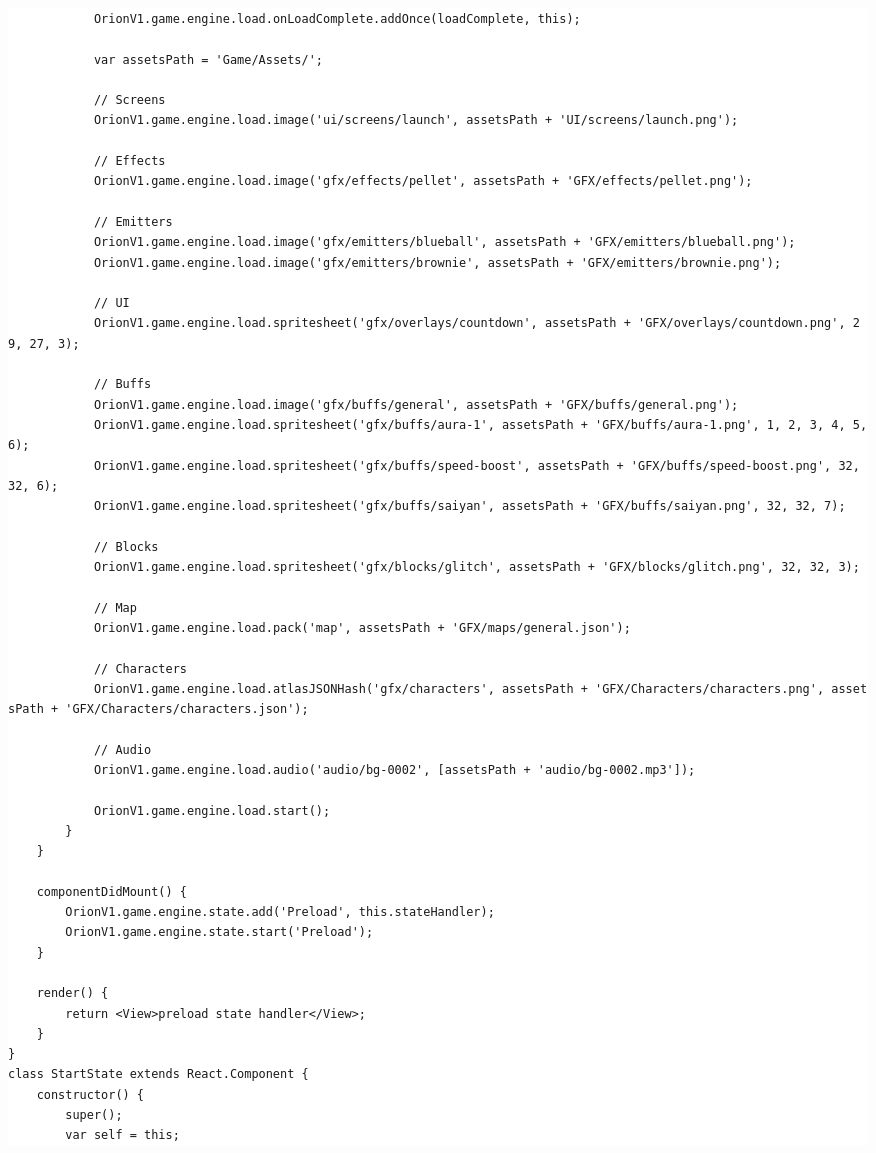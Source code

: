                 OrionV1.game.engine.load.onLoadComplete.addOnce(loadComplete, this);

                var assetsPath = 'Game/Assets/';

                // Screens
                OrionV1.game.engine.load.image('ui/screens/launch', assetsPath + 'UI/screens/launch.png');

                // Effects
                OrionV1.game.engine.load.image('gfx/effects/pellet', assetsPath + 'GFX/effects/pellet.png');

                // Emitters
                OrionV1.game.engine.load.image('gfx/emitters/blueball', assetsPath + 'GFX/emitters/blueball.png');
                OrionV1.game.engine.load.image('gfx/emitters/brownie', assetsPath + 'GFX/emitters/brownie.png');

                // UI
                OrionV1.game.engine.load.spritesheet('gfx/overlays/countdown', assetsPath + 'GFX/overlays/countdown.png', 29, 27, 3);

                // Buffs
                OrionV1.game.engine.load.image('gfx/buffs/general', assetsPath + 'GFX/buffs/general.png');
                OrionV1.game.engine.load.spritesheet('gfx/buffs/aura-1', assetsPath + 'GFX/buffs/aura-1.png', 1, 2, 3, 4, 5, 6);
                OrionV1.game.engine.load.spritesheet('gfx/buffs/speed-boost', assetsPath + 'GFX/buffs/speed-boost.png', 32, 32, 6);
                OrionV1.game.engine.load.spritesheet('gfx/buffs/saiyan', assetsPath + 'GFX/buffs/saiyan.png', 32, 32, 7);

                // Blocks
                OrionV1.game.engine.load.spritesheet('gfx/blocks/glitch', assetsPath + 'GFX/blocks/glitch.png', 32, 32, 3);

                // Map
                OrionV1.game.engine.load.pack('map', assetsPath + 'GFX/maps/general.json');

                // Characters
                OrionV1.game.engine.load.atlasJSONHash('gfx/characters', assetsPath + 'GFX/Characters/characters.png', assetsPath + 'GFX/Characters/characters.json');

                // Audio
                OrionV1.game.engine.load.audio('audio/bg-0002', [assetsPath + 'audio/bg-0002.mp3']);

                OrionV1.game.engine.load.start();
            }
        }

        componentDidMount() {
            OrionV1.game.engine.state.add('Preload', this.stateHandler);
            OrionV1.game.engine.state.start('Preload');
        }

        render() {
            return <View>preload state handler</View>;
        }
    }
    class StartState extends React.Component {
        constructor() {
            super();
            var self = this;
